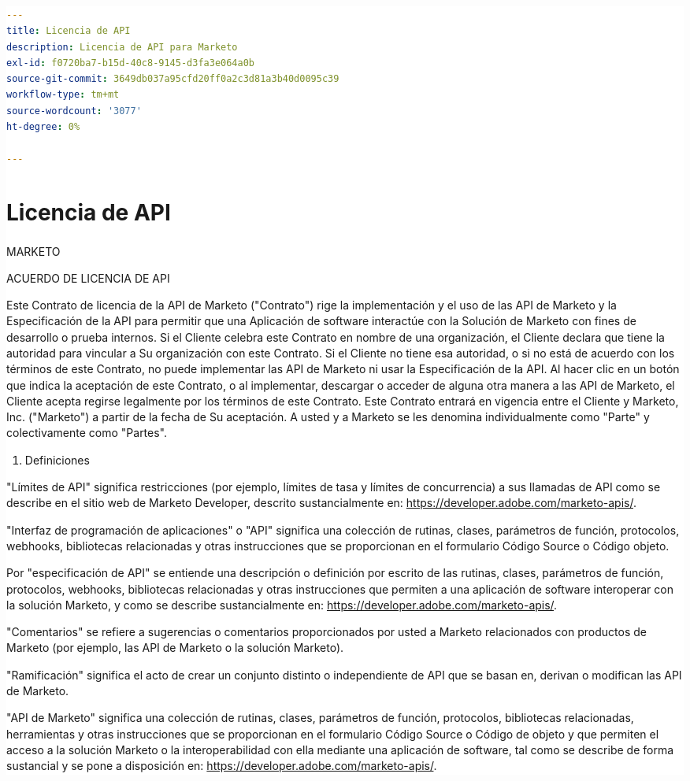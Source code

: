 ```yaml
---
title: Licencia de API
description: Licencia de API para Marketo
exl-id: f0720ba7-b15d-40c8-9145-d3fa3e064a0b
source-git-commit: 3649db037a95cfd20ff0a2c3d81a3b40d0095c39
workflow-type: tm+mt
source-wordcount: '3077'
ht-degree: 0%

---
```


# Licencia de API

MARKETO

ACUERDO DE LICENCIA DE API

Este Contrato de licencia de la API de Marketo (&quot;Contrato&quot;) rige la implementación y el uso de las API de Marketo y la Especificación de la API para permitir que una Aplicación de software interactúe con la Solución de Marketo con fines de desarrollo o prueba internos. Si el Cliente celebra este Contrato en nombre de una organización, el Cliente declara que tiene la autoridad para vincular a Su organización con este Contrato. Si el Cliente no tiene esa autoridad, o si no está de acuerdo con los términos de este Contrato, no puede implementar las API de Marketo ni usar la Especificación de la API. Al hacer clic en un botón que indica la aceptación de este Contrato, o al implementar, descargar o acceder de alguna otra manera a las API de Marketo, el Cliente acepta regirse legalmente por los términos de este Contrato. Este Contrato entrará en vigencia entre el Cliente y Marketo, Inc. (&quot;Marketo&quot;) a partir de la fecha de Su aceptación. A usted y a Marketo se les denomina individualmente como &quot;Parte&quot; y colectivamente como &quot;Partes&quot;.

1. Definiciones

&quot;Límites de API&quot; significa restricciones (por ejemplo, límites de tasa y límites de concurrencia) a sus llamadas de API como se describe en el sitio web de Marketo Developer, descrito sustancialmente en: <https://developer.adobe.com/marketo-apis/>.

&quot;Interfaz de programación de aplicaciones&quot; o &quot;API&quot; significa una colección de rutinas, clases, parámetros de función, protocolos, webhooks, bibliotecas relacionadas y otras instrucciones que se proporcionan en el formulario Código Source o Código objeto.

Por &quot;especificación de API&quot; se entiende una descripción o definición por escrito de las rutinas, clases, parámetros de función, protocolos, webhooks, bibliotecas relacionadas y otras instrucciones que permiten a una aplicación de software interoperar con la solución Marketo, y como se describe sustancialmente en: <https://developer.adobe.com/marketo-apis/>.

&quot;Comentarios&quot; se refiere a sugerencias o comentarios proporcionados por usted a Marketo relacionados con productos de Marketo (por ejemplo, las API de Marketo o la solución Marketo).

&quot;Ramificación&quot; significa el acto de crear un conjunto distinto o independiente de API que se basan en, derivan o modifican las API de Marketo.

&quot;API de Marketo&quot; significa una colección de rutinas, clases, parámetros de función, protocolos, bibliotecas relacionadas, herramientas y otras instrucciones que se proporcionan en el formulario Código Source o Código de objeto y que permiten el acceso a la solución Marketo o la interoperabilidad con ella mediante una aplicación de software, tal como se describe de forma sustancial y se pone a disposición en: <https://developer.adobe.com/marketo-apis/>.
